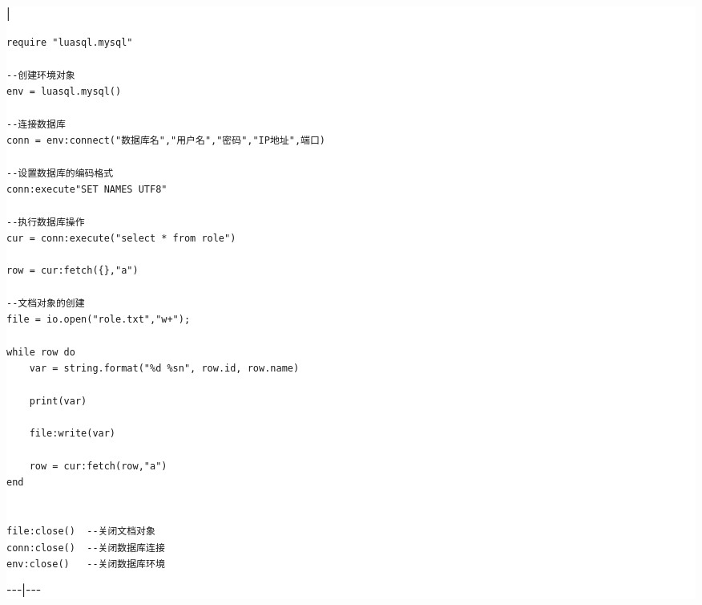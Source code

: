 
|

    
    
    require "luasql.mysql"  
      
    --创建环境对象  
    env = luasql.mysql()  
      
    --连接数据库  
    conn = env:connect("数据库名","用户名","密码","IP地址",端口)  
      
    --设置数据库的编码格式  
    conn:execute"SET NAMES UTF8"  
      
    --执行数据库操作  
    cur = conn:execute("select * from role")  
      
    row = cur:fetch({},"a")  
      
    --文档对象的创建  
    file = io.open("role.txt","w+");  
      
    while row do  
        var = string.format("%d %sn", row.id, row.name)  
      
        print(var)  
      
        file:write(var)  
      
        row = cur:fetch(row,"a")  
    end  
      
      
    file:close()  --关闭文档对象  
    conn:close()  --关闭数据库连接  
    env:close()   --关闭数据库环境  
      
  
---|---